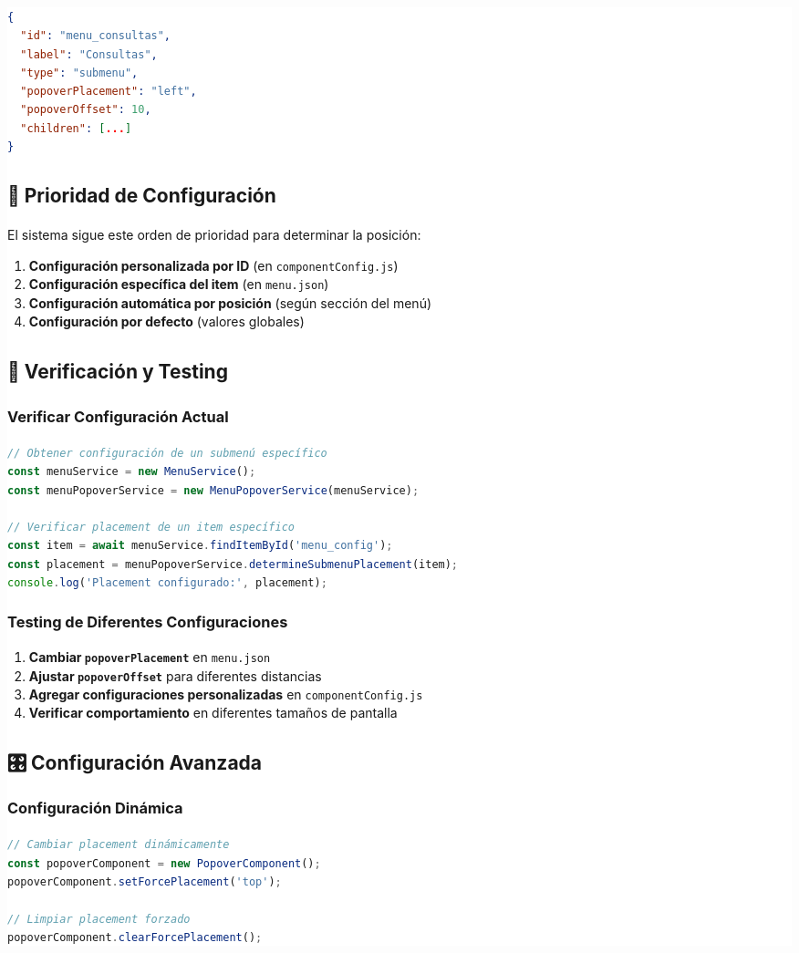 ```json
{
  "id": "menu_consultas",
  "label": "Consultas",
  "type": "submenu",
  "popoverPlacement": "left",
  "popoverOffset": 10,
  "children": [...]
}
```

## 🔄 **Prioridad de Configuración**

El sistema sigue este orden de prioridad para determinar la posición:

1. **Configuración personalizada por ID** (en `componentConfig.js`)
2. **Configuración específica del item** (en `menu.json`)
3. **Configuración automática por posición** (según sección del menú)
4. **Configuración por defecto** (valores globales)

## 🧪 **Verificación y Testing**

### **Verificar Configuración Actual**

```javascript
// Obtener configuración de un submenú específico
const menuService = new MenuService();
const menuPopoverService = new MenuPopoverService(menuService);

// Verificar placement de un item específico
const item = await menuService.findItemById('menu_config');
const placement = menuPopoverService.determineSubmenuPlacement(item);
console.log('Placement configurado:', placement);
```

### **Testing de Diferentes Configuraciones**

1. **Cambiar `popoverPlacement`** en `menu.json`
2. **Ajustar `popoverOffset`** para diferentes distancias
3. **Agregar configuraciones personalizadas** en `componentConfig.js`
4. **Verificar comportamiento** en diferentes tamaños de pantalla

## 🎛️ **Configuración Avanzada**

### **Configuración Dinámica**

```javascript
// Cambiar placement dinámicamente
const popoverComponent = new PopoverComponent();
popoverComponent.setForcePlacement('top');

// Limpiar placement forzado
popoverComponent.clearForcePlacement();
```
